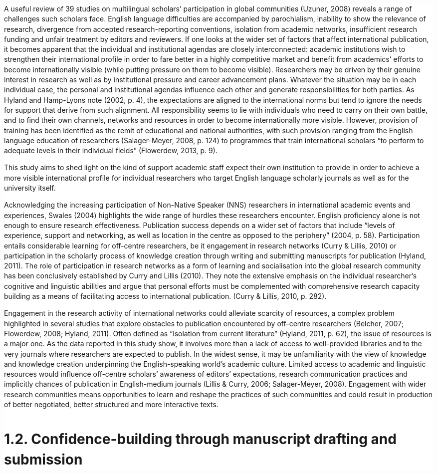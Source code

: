 A useful review of 39 studies on multilingual scholars’ participation in global communities (Uzuner, 2008) reveals a range of challenges such scholars face. English language difficulties are accompanied by parochialism, inability to show the relevance of research, divergence from accepted research-reporting conventions, isolation from academic networks, insufficient research funding and unfair treatment by editors and reviewers. If one looks at the wider set of factors that affect international publication, it becomes apparent that the individual and institutional agendas are closely interconnected: academic institutions wish to strengthen their international profile in order to fare better in a highly competitive market and benefit from academics’ efforts to become internationally visible (while putting pressure on them to become visible). Researchers may be driven by their genuine interest in research as well as by institutional pressure and career advancement plans. Whatever the situation may be in each individual case, the personal and institutional agendas influence each other and generate responsibilities for both parties. As Hyland and Hamp-Lyons note (2002, p. 4), the expectations are aligned to the international norms but tend to ignore the needs for support that derive from such alignment. All responsibility seems to lie with individuals who need to carry on their own battle, and to find their own channels, networks and resources in order to become internationally more visible. However, provision of training has been identified as the remit of educational and national authorities, with such provision ranging from the English language education of researchers (Salager-Meyer, 2008, p. 124) to programmes that train international scholars “to perform to adequate levels in their individual fields” (Flowerdew, 2013, p. 9).

This study aims to shed light on the kind of support academic staff expect their own institution to provide in order to achieve a more visible international profile for individual researchers who target English language scholarly journals as well as for the university itself.

Acknowledging the increasing participation of Non-Native Speaker (NNS) researchers in international academic events and experiences, Swales (2004) highlights the wide range of hurdles these researchers encounter. English proficiency alone is not enough to ensure research effectiveness. Publication success depends on a wider set of factors that include “levels of experience, support and networking, as well as location in the centre as opposed to the periphery” (2004, p. 58). Participation entails considerable learning for off-centre researchers, be it engagement in research networks (Curry & Lillis, 2010) or participation in the scholarly process of knowledge creation through writing and submitting manuscripts for publication (Hyland, 2011). The role of participation in research networks as a form of learning and socialisation into the global research community has been conclusively established by Curry and Lillis (2010). They note the extensive emphasis on the individual researcher’s cognitive and linguistic abilities and argue that personal efforts must be complemented with comprehensive research capacity building as a means of facilitating access to international publication. (Curry & Lillis, 2010, p. 282).

Engagement in the research activity of international networks could alleviate scarcity of resources, a complex problem highlighted in several studies that explore obstacles to publication encountered by off-centre researchers (Belcher, 2007; Flowerdew, 2008; Hyland, 2011). Often defined as “isolation from current literature” (Hyland, 2011, p. 62), the issue of resources is a major one. As the data reported in this study show, it involves more than a lack of access to well-provided libraries and to the very journals where researchers are expected to publish. In the widest sense, it may be unfamiliarity with the view of knowledge and knowledge creation underpinning the English-speaking world’s academic culture. Limited access to academic and linguistic resources would influence off-centre scholars’ awareness of editors’ expectations, research communication practices and implicitly chances of publication in English-medium journals (Lillis & Curry, 2006; Salager-Meyer, 2008). Engagement with wider research communities means opportunities to learn and reshape the practices of such communities and could result in production of better negotiated, better structured and more interactive texts.

# 1.2. Confidence-building through manuscript drafting and submission

